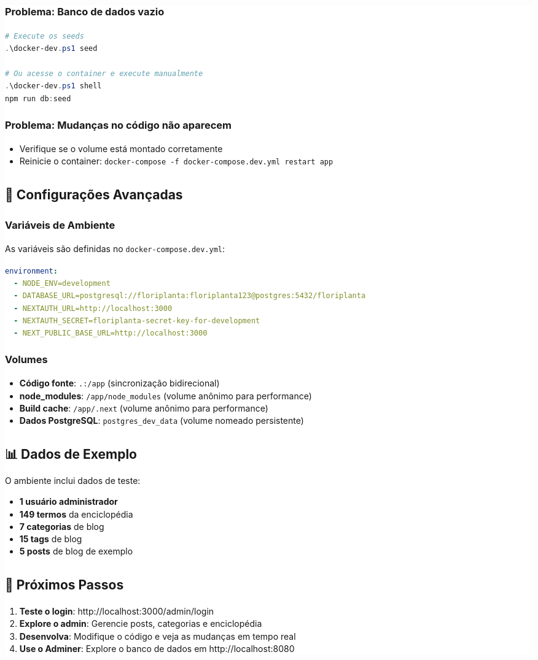 ### Problema: Banco de dados vazio
```powershell
# Execute os seeds
.\docker-dev.ps1 seed

# Ou acesse o container e execute manualmente
.\docker-dev.ps1 shell
npm run db:seed
```

### Problema: Mudanças no código não aparecem
- Verifique se o volume está montado corretamente
- Reinicie o container: `docker-compose -f docker-compose.dev.yml restart app`

## 🔧 Configurações Avançadas

### Variáveis de Ambiente

As variáveis são definidas no `docker-compose.dev.yml`:

```yaml
environment:
  - NODE_ENV=development
  - DATABASE_URL=postgresql://floriplanta:floriplanta123@postgres:5432/floriplanta
  - NEXTAUTH_URL=http://localhost:3000
  - NEXTAUTH_SECRET=floriplanta-secret-key-for-development
  - NEXT_PUBLIC_BASE_URL=http://localhost:3000
```

### Volumes

- **Código fonte**: `.:/app` (sincronização bidirecional)
- **node_modules**: `/app/node_modules` (volume anônimo para performance)
- **Build cache**: `/app/.next` (volume anônimo para performance)
- **Dados PostgreSQL**: `postgres_dev_data` (volume nomeado persistente)

## 📊 Dados de Exemplo

O ambiente inclui dados de teste:

- **1 usuário administrador**
- **149 termos** da enciclopédia
- **7 categorias** de blog
- **15 tags** de blog
- **5 posts** de blog de exemplo

## 🚀 Próximos Passos

1. **Teste o login**: http://localhost:3000/admin/login
2. **Explore o admin**: Gerencie posts, categorias e enciclopédia
3. **Desenvolva**: Modifique o código e veja as mudanças em tempo real
4. **Use o Adminer**: Explore o banco de dados em http://localhost:8080
